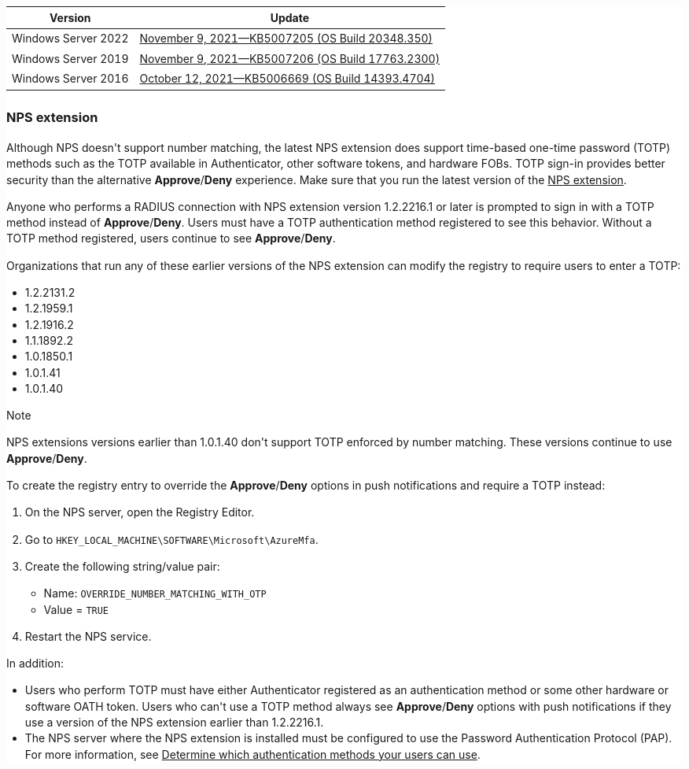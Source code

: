 | Version | Update |
|---------|--------|
| Windows Server 2022 | [November 9, 2021—KB5007205 (OS Build 20348.350)](https://support.microsoft.com/topic/november-9-2021-kb5007205-os-build-20348-350-af102e6f-cc7c-4cd4-8dc2-8b08d73d2b31) |
| Windows Server 2019 | [November 9, 2021—KB5007206 (OS Build 17763.2300)](https://support.microsoft.com/topic/november-9-2021-kb5007206-os-build-17763-2300-c63b76fa-a9b4-4685-b17c-7d866bb50e48) |
| Windows Server 2016 | [October 12, 2021—KB5006669 (OS Build 14393.4704)](https://support.microsoft.com/topic/october-12-2021-kb5006669-os-build-14393-4704-bcc95546-0768-49ae-bec9-240cc59df384) |

### NPS extension

Although NPS doesn't support number matching, the latest NPS extension does support time-based one-time password (TOTP) methods such as the TOTP available in Authenticator, other software tokens, and hardware FOBs. TOTP sign-in provides better security than the alternative **Approve**/**Deny** experience. Make sure that you run the latest version of the [NPS extension](https://www.microsoft.com/download/details.aspx?id=54688).

Anyone who performs a RADIUS connection with NPS extension version 1.2.2216.1 or later is prompted to sign in with a TOTP method instead of **Approve**/**Deny**. Users must have a TOTP authentication method registered to see this behavior. Without a TOTP method registered, users continue to see **Approve**/**Deny**.

Organizations that run any of these earlier versions of the NPS extension can modify the registry to require users to enter a TOTP:

- 1.2.2131.2
- 1.2.1959.1
- 1.2.1916.2
- 1.1.1892.2
- 1.0.1850.1
- 1.0.1.41
- 1.0.1.40

> [!NOTE]
> NPS extensions versions earlier than 1.0.1.40 don't support TOTP enforced by number matching. These versions continue to use **Approve**/**Deny**.

To create the registry entry to override the **Approve**/**Deny** options in push notifications and require a TOTP instead:

1. On the NPS server, open the Registry Editor.
1. Go to `HKEY_LOCAL_MACHINE\SOFTWARE\Microsoft\AzureMfa`.
1. Create the following string/value pair:

   - Name: `OVERRIDE_NUMBER_MATCHING_WITH_OTP`
   - Value = `TRUE`
1. Restart the NPS service.

In addition:

- Users who perform TOTP must have either Authenticator registered as an authentication method or some other hardware or software OATH token. Users who can't use a TOTP method always see **Approve**/**Deny** options with push notifications if they use a version of the NPS extension earlier than 1.2.2216.1.
- The NPS server where the NPS extension is installed must be configured to use the Password Authentication Protocol (PAP). For more information, see [Determine which authentication methods your users can use](howto-mfa-nps-extension.md#determine-which-authentication-methods-your-users-can-use).
